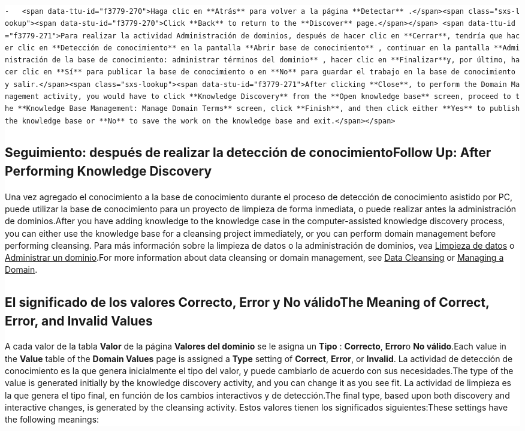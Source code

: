     -   <span data-ttu-id="f3779-270">Haga clic en **Atrás** para volver a la página **Detectar** .</span><span class="sxs-lookup"><span data-stu-id="f3779-270">Click **Back** to return to the **Discover** page.</span></span> <span data-ttu-id="f3779-271">Para realizar la actividad Administración de dominios, después de hacer clic en **Cerrar**, tendría que hacer clic en **Detección de conocimiento** en la pantalla **Abrir base de conocimiento** , continuar en la pantalla **Administración de la base de conocimiento: administrar términos del dominio** , hacer clic en **Finalizar**y, por último, hacer clic en **Sí** para publicar la base de conocimiento o en **No** para guardar el trabajo en la base de conocimiento y salir.</span><span class="sxs-lookup"><span data-stu-id="f3779-271">After clicking **Close**, to perform the Domain Management activity, you would have to click **Knowledge Discovery** from the **Open knowledge base** screen, proceed to the **Knowledge Base Management: Manage Domain Terms** screen, click **Finish**, and then click either **Yes** to publish the knowledge base or **No** to save the work on the knowledge base and exit.</span></span>  
  
##  <a name="follow-up-after-performing-knowledge-discovery"></a><a name="FollowUp"></a><span data-ttu-id="f3779-272">Seguimiento: después de realizar la detección de conocimiento</span><span class="sxs-lookup"><span data-stu-id="f3779-272">Follow Up: After Performing Knowledge Discovery</span></span>  
 <span data-ttu-id="f3779-273">Una vez agregado el conocimiento a la base de conocimiento durante el proceso de detección de conocimiento asistido por PC, puede utilizar la base de conocimiento para un proyecto de limpieza de forma inmediata, o puede realizar antes la administración de dominios.</span><span class="sxs-lookup"><span data-stu-id="f3779-273">After you have adding knowledge to the knowledge case in the computer-assisted knowledge discovery process, you can either use the knowledge base for a cleansing project immediately, or you can perform domain management before performing cleansing.</span></span> <span data-ttu-id="f3779-274">Para más información sobre la limpieza de datos o la administración de dominios, vea [Limpieza de datos](../../2014/data-quality-services/data-cleansing.md) o [Administrar un dominio](../../2014/data-quality-services/managing-a-domain.md).</span><span class="sxs-lookup"><span data-stu-id="f3779-274">For more information about data cleansing or domain management, see [Data Cleansing](../../2014/data-quality-services/data-cleansing.md) or [Managing a Domain](../../2014/data-quality-services/managing-a-domain.md).</span></span>  
  
##  <a name="the-meaning-of-correct-error-and-invalid-values"></a><a name="Meaning"></a> <span data-ttu-id="f3779-275">El significado de los valores Correcto, Error y No válido</span><span class="sxs-lookup"><span data-stu-id="f3779-275">The Meaning of Correct, Error, and Invalid Values</span></span>  
 <span data-ttu-id="f3779-276">A cada valor de la tabla **Valor** de la página **Valores del dominio** se le asigna un **Tipo** : **Correcto**, **Error**o **No válido**.</span><span class="sxs-lookup"><span data-stu-id="f3779-276">Each value in the **Value** table of the **Domain Values** page is assigned a **Type** setting of **Correct**, **Error**, or **Invalid**.</span></span> <span data-ttu-id="f3779-277">La actividad de detección de conocimiento es la que genera inicialmente el tipo del valor, y puede cambiarlo de acuerdo con sus necesidades.</span><span class="sxs-lookup"><span data-stu-id="f3779-277">The type of the value is generated initially by the knowledge discovery activity, and you can change it as you see fit.</span></span> <span data-ttu-id="f3779-278">La actividad de limpieza es la que genera el tipo final, en función de los cambios interactivos y de detección.</span><span class="sxs-lookup"><span data-stu-id="f3779-278">The final type, based upon both discovery and interactive changes, is generated by the cleansing activity.</span></span> <span data-ttu-id="f3779-279">Estos valores tienen los significados siguientes:</span><span class="sxs-lookup"><span data-stu-id="f3779-279">These settings have the following meanings:</span></span>  
  